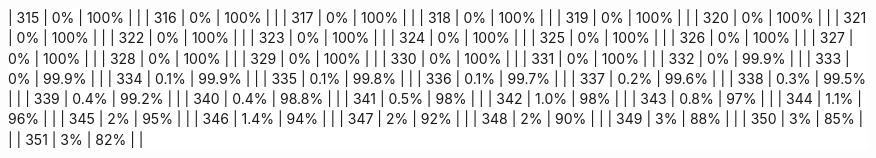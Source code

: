 | 315 | 0% | 100% |  |
| 316 | 0% | 100% |  |
| 317 | 0% | 100% |  |
| 318 | 0% | 100% |  |
| 319 | 0% | 100% |  |
| 320 | 0% | 100% |  |
| 321 | 0% | 100% |  |
| 322 | 0% | 100% |  |
| 323 | 0% | 100% |  |
| 324 | 0% | 100% |  |
| 325 | 0% | 100% |  |
| 326 | 0% | 100% |  |
| 327 | 0% | 100% |  |
| 328 | 0% | 100% |  |
| 329 | 0% | 100% |  |
| 330 | 0% | 100% |  |
| 331 | 0% | 100% |  |
| 332 | 0% | 99.9% |  |
| 333 | 0% | 99.9% |  |
| 334 | 0.1% | 99.9% |  |
| 335 | 0.1% | 99.8% |  |
| 336 | 0.1% | 99.7% |  |
| 337 | 0.2% | 99.6% |  |
| 338 | 0.3% | 99.5% |  |
| 339 | 0.4% | 99.2% |  |
| 340 | 0.4% | 98.8% |  |
| 341 | 0.5% | 98% |  |
| 342 | 1.0% | 98% |  |
| 343 | 0.8% | 97% |  |
| 344 | 1.1% | 96% |  |
| 345 | 2% | 95% |  |
| 346 | 1.4% | 94% |  |
| 347 | 2% | 92% |  |
| 348 | 2% | 90% |  |
| 349 | 3% | 88% |  |
| 350 | 3% | 85% |  |
| 351 | 3% | 82% |  |